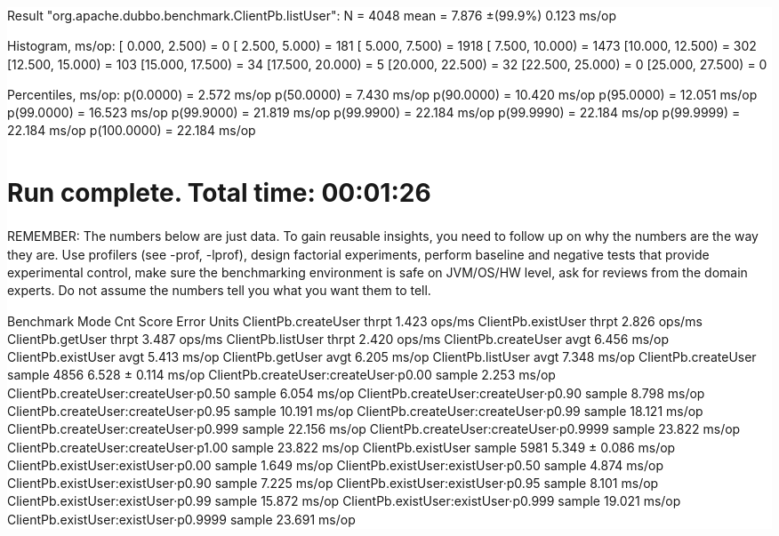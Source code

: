 

Result "org.apache.dubbo.benchmark.ClientPb.listUser":
  N = 4048
  mean =      7.876 ±(99.9%) 0.123 ms/op

  Histogram, ms/op:
    [ 0.000,  2.500) = 0 
    [ 2.500,  5.000) = 181 
    [ 5.000,  7.500) = 1918 
    [ 7.500, 10.000) = 1473 
    [10.000, 12.500) = 302 
    [12.500, 15.000) = 103 
    [15.000, 17.500) = 34 
    [17.500, 20.000) = 5 
    [20.000, 22.500) = 32 
    [22.500, 25.000) = 0 
    [25.000, 27.500) = 0 

  Percentiles, ms/op:
      p(0.0000) =      2.572 ms/op
     p(50.0000) =      7.430 ms/op
     p(90.0000) =     10.420 ms/op
     p(95.0000) =     12.051 ms/op
     p(99.0000) =     16.523 ms/op
     p(99.9000) =     21.819 ms/op
     p(99.9900) =     22.184 ms/op
     p(99.9990) =     22.184 ms/op
     p(99.9999) =     22.184 ms/op
    p(100.0000) =     22.184 ms/op


# Run complete. Total time: 00:01:26

REMEMBER: The numbers below are just data. To gain reusable insights, you need to follow up on
why the numbers are the way they are. Use profilers (see -prof, -lprof), design factorial
experiments, perform baseline and negative tests that provide experimental control, make sure
the benchmarking environment is safe on JVM/OS/HW level, ask for reviews from the domain experts.
Do not assume the numbers tell you what you want them to tell.

Benchmark                                 Mode   Cnt   Score   Error   Units
ClientPb.createUser                      thrpt         1.423          ops/ms
ClientPb.existUser                       thrpt         2.826          ops/ms
ClientPb.getUser                         thrpt         3.487          ops/ms
ClientPb.listUser                        thrpt         2.420          ops/ms
ClientPb.createUser                       avgt         6.456           ms/op
ClientPb.existUser                        avgt         5.413           ms/op
ClientPb.getUser                          avgt         6.205           ms/op
ClientPb.listUser                         avgt         7.348           ms/op
ClientPb.createUser                     sample  4856   6.528 ± 0.114   ms/op
ClientPb.createUser:createUser·p0.00    sample         2.253           ms/op
ClientPb.createUser:createUser·p0.50    sample         6.054           ms/op
ClientPb.createUser:createUser·p0.90    sample         8.798           ms/op
ClientPb.createUser:createUser·p0.95    sample        10.191           ms/op
ClientPb.createUser:createUser·p0.99    sample        18.121           ms/op
ClientPb.createUser:createUser·p0.999   sample        22.156           ms/op
ClientPb.createUser:createUser·p0.9999  sample        23.822           ms/op
ClientPb.createUser:createUser·p1.00    sample        23.822           ms/op
ClientPb.existUser                      sample  5981   5.349 ± 0.086   ms/op
ClientPb.existUser:existUser·p0.00      sample         1.649           ms/op
ClientPb.existUser:existUser·p0.50      sample         4.874           ms/op
ClientPb.existUser:existUser·p0.90      sample         7.225           ms/op
ClientPb.existUser:existUser·p0.95      sample         8.101           ms/op
ClientPb.existUser:existUser·p0.99      sample        15.872           ms/op
ClientPb.existUser:existUser·p0.999     sample        19.021           ms/op
ClientPb.existUser:existUser·p0.9999    sample        23.691           ms/op